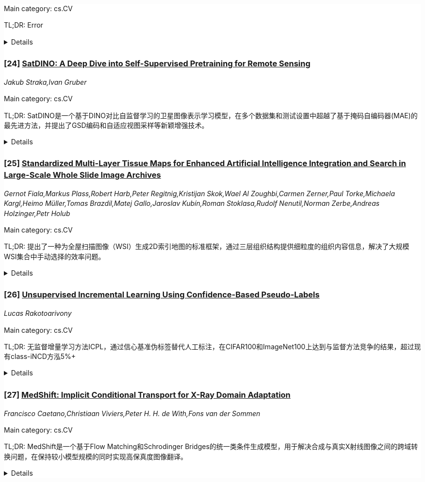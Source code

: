 Main category: cs.CV

TL;DR: Error


<details><summary>Details</summary></details>


### [24] [SatDINO: A Deep Dive into Self-Supervised Pretraining for Remote Sensing](https://arxiv.org/abs/2508.21402)
*Jakub Straka,Ivan Gruber*

Main category: cs.CV

TL;DR: SatDINO是一个基于DINO对比自监督学习的卫星图像表示学习模型，在多个数据集和测试设置中超越了基于掩码自编码器(MAE)的最先进方法，并提出了GSD编码和自适应视图采样等新颖增强技术。


<details><summary>Details</summary></details>


### [25] [Standardized Multi-Layer Tissue Maps for Enhanced Artificial Intelligence Integration and Search in Large-Scale Whole Slide Image Archives](https://arxiv.org/abs/2508.21418)
*Gernot Fiala,Markus Plass,Robert Harb,Peter Regitnig,Kristijan Skok,Wael Al Zoughbi,Carmen Zerner,Paul Torke,Michaela Kargl,Heimo Müller,Tomas Brazdil,Matej Gallo,Jaroslav Kubín,Roman Stoklasa,Rudolf Nenutil,Norman Zerbe,Andreas Holzinger,Petr Holub*

Main category: cs.CV

TL;DR: 提出了一种为全屋扫描图像（WSI）生成2D索引地图的标准框架，通过三层组织结构提供细粒度的组织内容信息，解决了大规模WSI集合中手动选择的效率问题。


<details><summary>Details</summary></details>


### [26] [Unsupervised Incremental Learning Using Confidence-Based Pseudo-Labels](https://arxiv.org/abs/2508.21424)
*Lucas Rakotoarivony*

Main category: cs.CV

TL;DR: 无监督增量学习方法ICPL，通过信心基准伪标签替代人工标注，在CIFAR100和ImageNet100上达到与监督方法竞争的结果，超过现有class-iNCD方泓5%+


<details><summary>Details</summary></details>


### [27] [MedShift: Implicit Conditional Transport for X-Ray Domain Adaptation](https://arxiv.org/abs/2508.21435)
*Francisco Caetano,Christiaan Viviers,Peter H. H. de With,Fons van der Sommen*

Main category: cs.CV

TL;DR: MedShift是一个基于Flow Matching和Schrodinger Bridges的统一类条件生成模型，用于解决合成与真实X射线图像之间的跨域转换问题，在保持较小模型规模的同时实现高保真度图像翻译。


<details><summary>Details</summary></details>
